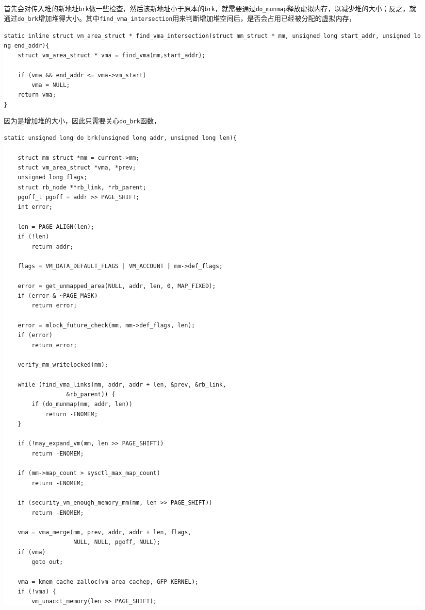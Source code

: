 首先会对传入堆的新地址`brk`做一些检查，然后该新地址小于原本的`brk`，就需要通过`do_munmap`释放虚拟内存，以减少堆的大小；反之，就通过`do_brk`增加堆得大小。其中`find_vma_intersection`用来判断增加堆空间后，是否会占用已经被分配的虚拟内存，

```
static inline struct vm_area_struct * find_vma_intersection(struct mm_struct * mm, unsigned long start_addr, unsigned long end_addr){
    struct vm_area_struct * vma = find_vma(mm,start_addr);

    if (vma && end_addr <= vma->vm_start)
        vma = NULL;
    return vma;
}
```

因为是增加堆的大小，因此只需要关心`do_brk`函数，

```
static unsigned long do_brk(unsigned long addr, unsigned long len){

    struct mm_struct *mm = current->mm;
    struct vm_area_struct *vma, *prev;
    unsigned long flags;
    struct rb_node **rb_link, *rb_parent;
    pgoff_t pgoff = addr >> PAGE_SHIFT;
    int error;

    len = PAGE_ALIGN(len);
    if (!len)
        return addr;

    flags = VM_DATA_DEFAULT_FLAGS | VM_ACCOUNT | mm->def_flags;

    error = get_unmapped_area(NULL, addr, len, 0, MAP_FIXED);
    if (error & ~PAGE_MASK)
        return error;

    error = mlock_future_check(mm, mm->def_flags, len);
    if (error)
        return error;

    verify_mm_writelocked(mm);

    while (find_vma_links(mm, addr, addr + len, &prev, &rb_link,
                  &rb_parent)) {
        if (do_munmap(mm, addr, len))
            return -ENOMEM;
    }

    if (!may_expand_vm(mm, len >> PAGE_SHIFT))
        return -ENOMEM;

    if (mm->map_count > sysctl_max_map_count)
        return -ENOMEM;

    if (security_vm_enough_memory_mm(mm, len >> PAGE_SHIFT))
        return -ENOMEM;

    vma = vma_merge(mm, prev, addr, addr + len, flags,
                    NULL, NULL, pgoff, NULL);
    if (vma)
        goto out;

    vma = kmem_cache_zalloc(vm_area_cachep, GFP_KERNEL);
    if (!vma) {
        vm_unacct_memory(len >> PAGE_SHIFT);
```
